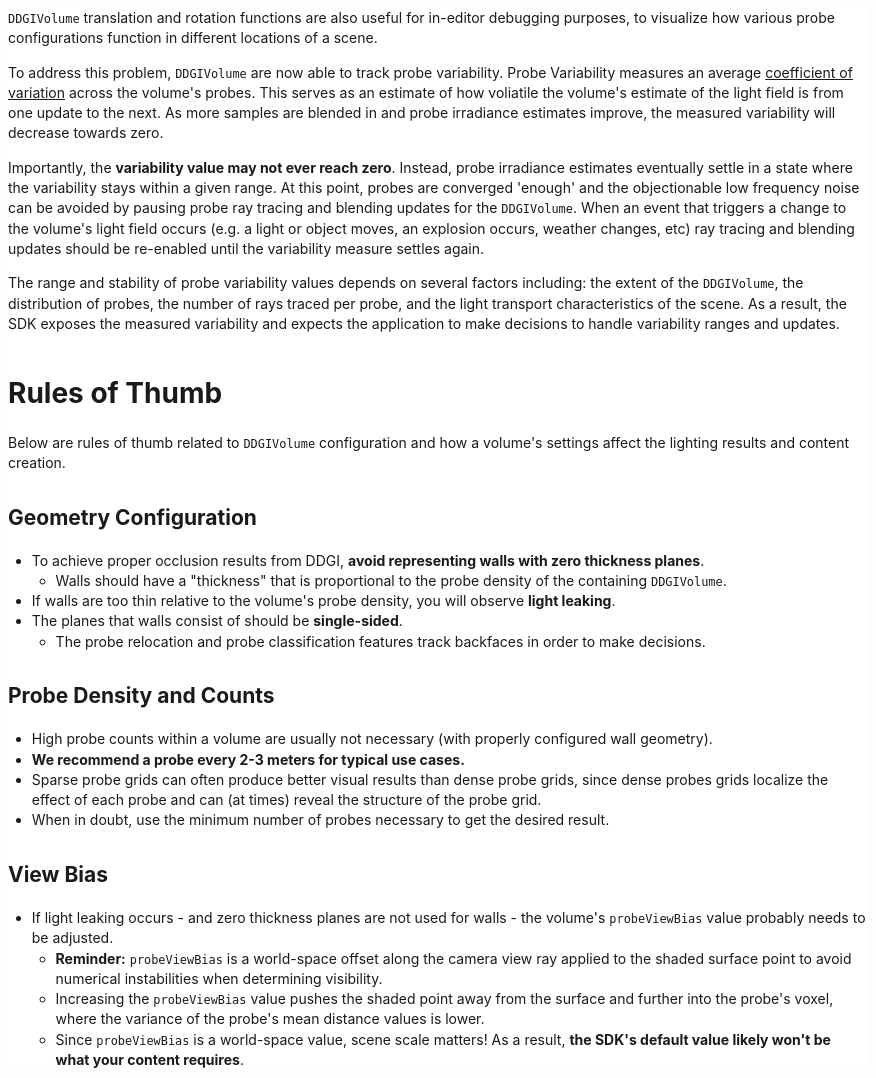 ```DDGIVolume``` translation and rotation functions are also useful for in-editor debugging purposes, to visualize how various probe configurations function in different locations of a scene.

To address this problem, ```DDGIVolume``` are now able to track probe variability. Probe Variability measures an average [coefficient of variation](https://en.wikipedia.org/wiki/Coefficient_of_variation) across the volume's probes. This serves as an estimate of how voliatile the volume's estimate of the light field is from one update to the next. As more samples are blended in and probe irradiance estimates improve, the measured variability will decrease towards zero. 

Importantly, the **variability value may not ever reach zero**. Instead, probe irradiance estimates eventually settle in a state where the variability stays within a given range. At this point, probes are converged 'enough' and the objectionable low frequency noise can be avoided by pausing probe ray tracing and blending updates for the ```DDGIVolume```. When an event that triggers a change to the volume's light field occurs (e.g. a light or object moves, an explosion occurs, weather changes, etc) ray tracing and blending updates should be re-enabled until the variability measure settles again.

The range and stability of probe variability values depends on several factors including: the extent of the ```DDGIVolume```, the distribution of probes, the number of rays traced per probe, and the light transport characteristics of the scene. As a result, the SDK exposes the measured variability and expects the application to make decisions to handle variability ranges and updates.

# Rules of Thumb

Below are rules of thumb related to ```DDGIVolume``` configuration and how a volume's settings affect the lighting results and content creation.

## Geometry Configuration

- To achieve proper occlusion results from DDGI, **avoid representing walls with zero thickness planes**.
  - Walls should have a "thickness" that is proportional to the probe density of the containing ```DDGIVolume```.
- If walls are too thin relative to the volume's probe density, you will observe **light leaking**.
- The planes that walls consist of should be **single-sided**.
  - The probe relocation and probe classification features track backfaces in order to make decisions.

## Probe Density and Counts

- High probe counts within a volume are usually not necessary (with properly configured wall geometry).
- **We recommend a probe every 2-3 meters for typical use cases.**
- Sparse probe grids can often produce better visual results than dense probe grids, since dense probes grids localize the effect of each probe and can (at times) reveal the structure of the probe grid.
- When in doubt, use the minimum number of probes necessary to get the desired result.

## View Bias

- If light leaking occurs - and zero thickness planes are not used for walls - the volume's ```probeViewBias``` value probably needs to be adjusted.
  - **Reminder:** ```probeViewBias``` is a world-space offset along the camera view ray applied to the shaded surface point to avoid numerical instabilities when determining visibility.
  - Increasing the ```probeViewBias``` value pushes the shaded point away from the surface and further into the probe's voxel, where the variance of the probe's mean distance values is lower.
  - Since ```probeViewBias``` is a world-space value, scene scale matters! As a result, **the SDK's default value likely won't be what your content requires**.


